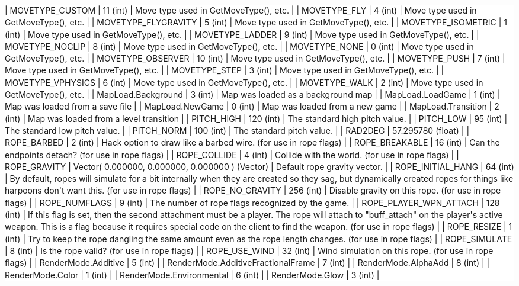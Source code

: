 | MOVETYPE_CUSTOM | 11 (int) | Move type used in GetMoveType(), etc. |
| MOVETYPE_FLY | 4 (int) | Move type used in GetMoveType(), etc. |
| MOVETYPE_FLYGRAVITY | 5 (int) | Move type used in GetMoveType(), etc. |
| MOVETYPE_ISOMETRIC | 1 (int) | Move type used in GetMoveType(), etc. |
| MOVETYPE_LADDER | 9 (int) | Move type used in GetMoveType(), etc. |
| MOVETYPE_NOCLIP | 8 (int) | Move type used in GetMoveType(), etc. |
| MOVETYPE_NONE | 0 (int) | Move type used in GetMoveType(), etc. |
| MOVETYPE_OBSERVER | 10 (int) | Move type used in GetMoveType(), etc. |
| MOVETYPE_PUSH | 7 (int) | Move type used in GetMoveType(), etc. |
| MOVETYPE_STEP | 3 (int) | Move type used in GetMoveType(), etc. |
| MOVETYPE_VPHYSICS | 6 (int) | Move type used in GetMoveType(), etc. |
| MOVETYPE_WALK | 2 (int) | Move type used in GetMoveType(), etc. |
| MapLoad.Background | 3 (int) | Map was loaded as a background map |
| MapLoad.LoadGame | 1 (int) | Map was loaded from a save file |
| MapLoad.NewGame | 0 (int) | Map was loaded from a new game |
| MapLoad.Transition | 2 (int) | Map was loaded from a level transition |
| PITCH_HIGH | 120 (int) | The standard high pitch value. |
| PITCH_LOW | 95 (int) | The standard low pitch value. |
| PITCH_NORM | 100 (int) | The standard pitch value. |
| RAD2DEG | 57.295780 (float) |
| ROPE_BARBED | 2 (int) | Hack option to draw like a barbed wire. (for use in rope flags) |
| ROPE_BREAKABLE | 16 (int) | Can the endpoints detach? (for use in rope flags) |
| ROPE_COLLIDE | 4 (int) | Collide with the world. (for use in rope flags) |
| ROPE_GRAVITY | Vector( 0.000000, 0.000000, 0.000000 ) (Vector) | Default rope gravity vector. |
| ROPE_INITIAL_HANG | 64 (int) | By default, ropes will simulate for a bit internally when they are created so they sag, but dynamically created ropes for things like harpoons don't want this. (for use in rope flags) |
| ROPE_NO_GRAVITY | 256 (int) | Disable gravity on this rope. (for use in rope flags) |
| ROPE_NUMFLAGS | 9 (int) | The number of rope flags recognized by the game. |
| ROPE_PLAYER_WPN_ATTACH | 128 (int) | If this flag is set, then the second attachment must be a player. The rope will attach to "buff_attach" on the player's active weapon. This is a flag because it requires special code on the client to find the weapon. (for use in rope flags) |
| ROPE_RESIZE | 1 (int) | Try to keep the rope dangling the same amount even as the rope length changes. (for use in rope flags) |
| ROPE_SIMULATE | 8 (int) | Is the rope valid? (for use in rope flags) |
| ROPE_USE_WIND | 32 (int) | Wind simulation on this rope. (for use in rope flags) |
| RenderMode.Additive | 5 (int) |
| RenderMode.AdditiveFractionalFrame | 7 (int) |
| RenderMode.AlphaAdd | 8 (int) |
| RenderMode.Color | 1 (int) |
| RenderMode.Environmental | 6 (int) |
| RenderMode.Glow | 3 (int) |